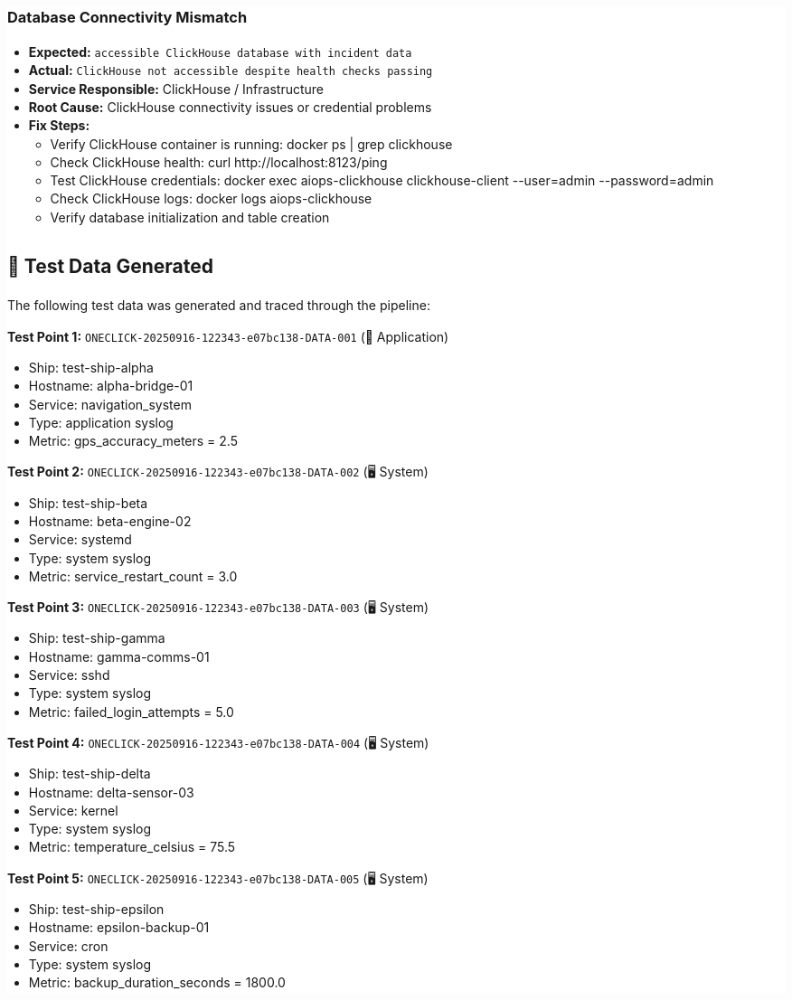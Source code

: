 
### Database Connectivity Mismatch

- **Expected:** `accessible ClickHouse database with incident data`
- **Actual:** `ClickHouse not accessible despite health checks passing`
- **Service Responsible:** ClickHouse / Infrastructure
- **Root Cause:** ClickHouse connectivity issues or credential problems
- **Fix Steps:**
  - Verify ClickHouse container is running: docker ps | grep clickhouse
  - Check ClickHouse health: curl http://localhost:8123/ping
  - Test ClickHouse credentials: docker exec aiops-clickhouse clickhouse-client --user=admin --password=admin
  - Check ClickHouse logs: docker logs aiops-clickhouse
  - Verify database initialization and table creation


## 🧪 Test Data Generated

The following test data was generated and traced through the pipeline:


**Test Point 1:** `ONECLICK-20250916-122343-e07bc138-DATA-001` (📱 Application)
- Ship: test-ship-alpha
- Hostname: alpha-bridge-01  
- Service: navigation_system
- Type: application syslog
- Metric: gps_accuracy_meters = 2.5


**Test Point 2:** `ONECLICK-20250916-122343-e07bc138-DATA-002` (🖥️ System)
- Ship: test-ship-beta
- Hostname: beta-engine-02  
- Service: systemd
- Type: system syslog
- Metric: service_restart_count = 3.0


**Test Point 3:** `ONECLICK-20250916-122343-e07bc138-DATA-003` (🖥️ System)
- Ship: test-ship-gamma
- Hostname: gamma-comms-01  
- Service: sshd
- Type: system syslog
- Metric: failed_login_attempts = 5.0


**Test Point 4:** `ONECLICK-20250916-122343-e07bc138-DATA-004` (🖥️ System)
- Ship: test-ship-delta
- Hostname: delta-sensor-03  
- Service: kernel
- Type: system syslog
- Metric: temperature_celsius = 75.5


**Test Point 5:** `ONECLICK-20250916-122343-e07bc138-DATA-005` (🖥️ System)
- Ship: test-ship-epsilon
- Hostname: epsilon-backup-01  
- Service: cron
- Type: system syslog
- Metric: backup_duration_seconds = 1800.0
